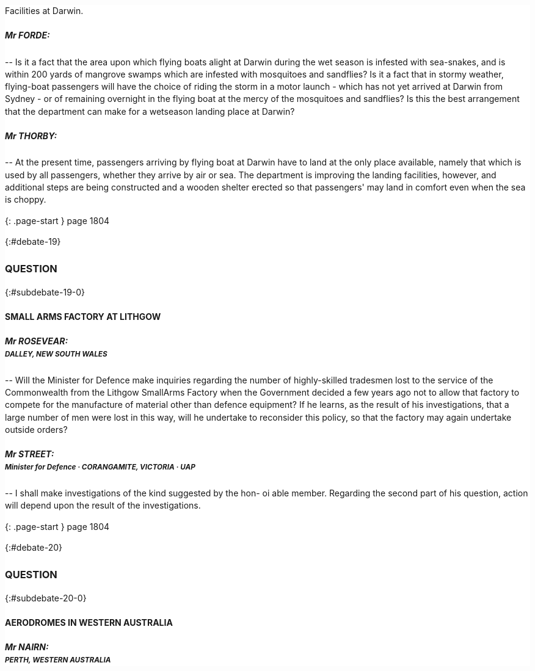 Facilities at Darwin. 

##### Mr FORDE:

-- Is it a fact that the area upon which flying boats alight at Darwin during the wet season is infested with sea-snakes, and is within 200 yards of mangrove swamps which are infested with mosquitoes and sandflies? Is it a fact that in stormy weather, flying-boat passengers will have the choice of riding the storm in a motor launch - which has not yet arrived at Darwin from Sydney - or of remaining overnight in the flying boat at the mercy of the mosquitoes and sandflies? Is this the best arrangement that the department can make for a wetseason landing place at Darwin? 

##### Mr THORBY:

-- At the present time, passengers arriving by  flying  boat at Darwin have to land at the only place available, namely that which is used by all passengers, whether they arrive by air or sea. The department is improving the landing facilities, however, and additional steps are being constructed and a wooden shelter erected so that passengers' may land in comfort even when the sea is choppy. 

{: .page-start }
page 1804

{:#debate-19}
### QUESTION

{:#subdebate-19-0}
#### SMALL ARMS FACTORY AT LITHGOW

##### Mr ROSEVEAR:<br><small class="text-muted">DALLEY, NEW SOUTH WALES</small>

-- Will the Minister for Defence make inquiries regarding the number of highly-skilled tradesmen lost to the service of the Commonwealth from the Lithgow SmallArms Factory when the Government decided a few years ago not to allow that factory to compete for the manufacture of material other than defence equipment? If he learns, as the result of his investigations, that a large number of men were lost in this way, will he undertake to reconsider this policy, so that the factory may again undertake outside orders? 

##### Mr STREET:<br><small class="text-muted">Minister for Defence &middot; CORANGAMITE, VICTORIA &middot; UAP</small>

-- I shall make investigations of the kind suggested by the hon- oi able  member.  Regarding the second part of his question, action will depend upon the result of the investigations. 

{: .page-start }
page 1804

{:#debate-20}
### QUESTION

{:#subdebate-20-0}
#### AERODROMES IN WESTERN AUSTRALIA

##### Mr NAIRN:<br><small class="text-muted">PERTH, WESTERN AUSTRALIA</small>
